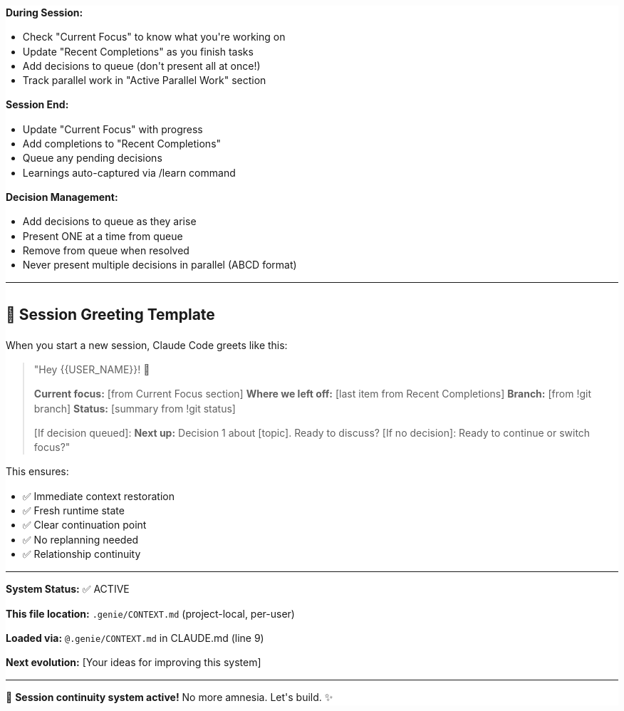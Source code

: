 **During Session:**
- Check "Current Focus" to know what you're working on
- Update "Recent Completions" as you finish tasks
- Add decisions to queue (don't present all at once!)
- Track parallel work in "Active Parallel Work" section

**Session End:**
- Update "Current Focus" with progress
- Add completions to "Recent Completions"
- Queue any pending decisions
- Learnings auto-captured via /learn command

**Decision Management:**
- Add decisions to queue as they arise
- Present ONE at a time from queue
- Remove from queue when resolved
- Never present multiple decisions in parallel (ABCD format)

---

## 🎯 Session Greeting Template

When you start a new session, Claude Code greets like this:

> "Hey {{USER_NAME}}! 👋
>
> **Current focus:** [from Current Focus section]
> **Where we left off:** [last item from Recent Completions]
> **Branch:** [from !git branch]
> **Status:** [summary from !git status]
>
> [If decision queued]: **Next up:** Decision 1 about [topic]. Ready to discuss?
> [If no decision]: Ready to continue or switch focus?"

This ensures:
- ✅ Immediate context restoration
- ✅ Fresh runtime state
- ✅ Clear continuation point
- ✅ No replanning needed
- ✅ Relationship continuity

---

**System Status:** ✅ ACTIVE

**This file location:** `.genie/CONTEXT.md` (project-local, per-user)

**Loaded via:** `@.genie/CONTEXT.md` in CLAUDE.md (line 9)

**Next evolution:** [Your ideas for improving this system]

---

🧞 **Session continuity system active!** No more amnesia. Let's build. ✨
